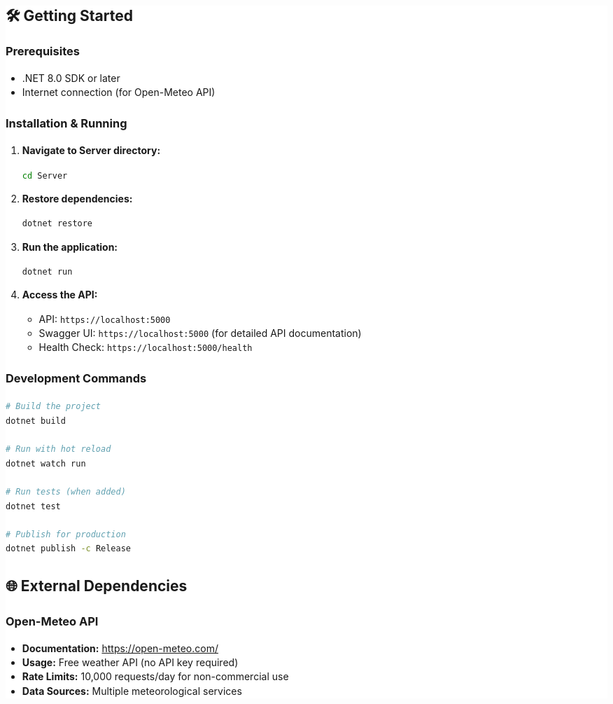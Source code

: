 ## 🛠️ Getting Started

### Prerequisites

- .NET 8.0 SDK or later
- Internet connection (for Open-Meteo API)

### Installation & Running

1. **Navigate to Server directory:**

   ```bash
   cd Server
   ```

2. **Restore dependencies:**

   ```bash
   dotnet restore
   ```

3. **Run the application:**

   ```bash
   dotnet run
   ```

4. **Access the API:**
   - API: `https://localhost:5000`
   - Swagger UI: `https://localhost:5000` (for detailed API documentation)
   - Health Check: `https://localhost:5000/health`

### Development Commands

```bash
# Build the project
dotnet build

# Run with hot reload
dotnet watch run

# Run tests (when added)
dotnet test

# Publish for production
dotnet publish -c Release
```

## 🌐 External Dependencies

### Open-Meteo API

- **Documentation:** https://open-meteo.com/
- **Usage:** Free weather API (no API key required)
- **Rate Limits:** 10,000 requests/day for non-commercial use
- **Data Sources:** Multiple meteorological services
